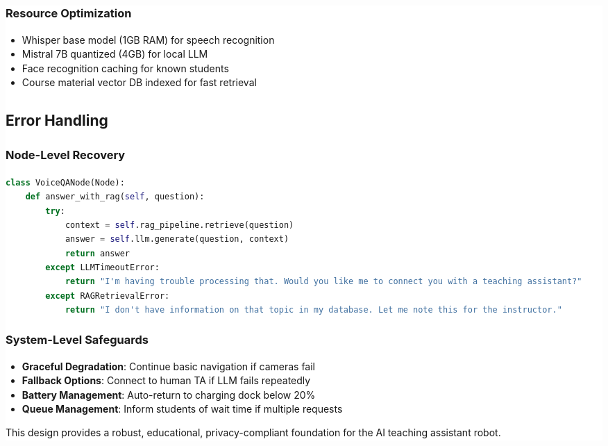 ### Resource Optimization
- Whisper base model (1GB RAM) for speech recognition
- Mistral 7B quantized (4GB) for local LLM
- Face recognition caching for known students
- Course material vector DB indexed for fast retrieval

## Error Handling

### Node-Level Recovery
```python
class VoiceQANode(Node):
    def answer_with_rag(self, question):
        try:
            context = self.rag_pipeline.retrieve(question)
            answer = self.llm.generate(question, context)
            return answer
        except LLMTimeoutError:
            return "I'm having trouble processing that. Would you like me to connect you with a teaching assistant?"
        except RAGRetrievalError:
            return "I don't have information on that topic in my database. Let me note this for the instructor."
```

### System-Level Safeguards
- **Graceful Degradation**: Continue basic navigation if cameras fail
- **Fallback Options**: Connect to human TA if LLM fails repeatedly
- **Battery Management**: Auto-return to charging dock below 20%
- **Queue Management**: Inform students of wait time if multiple requests

This design provides a robust, educational, privacy-compliant foundation for the AI teaching assistant robot.
